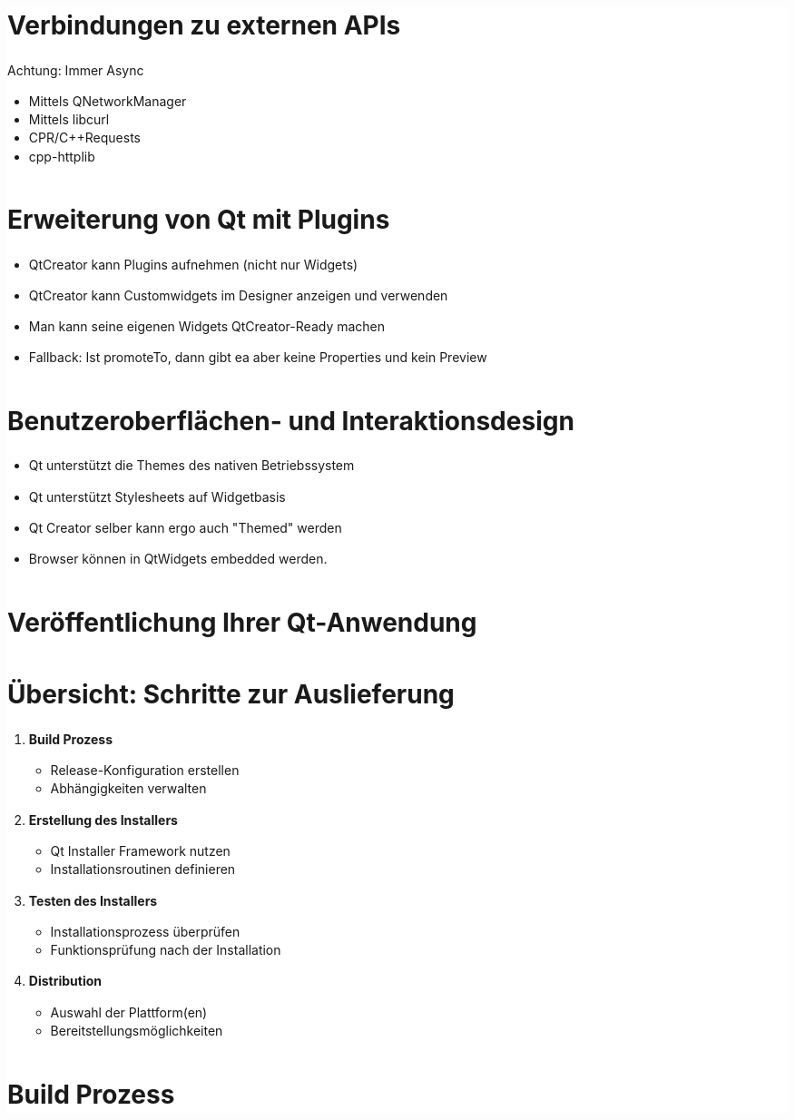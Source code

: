 # Verbindungen zu externen APIs

Achtung: Immer Async

- Mittels QNetworkManager
- Mittels libcurl
- CPR/C++Requests [](https://github.com/libcpr/cpr)
- cpp-httplib [](https://github.com/yhirose/cpp-httplib)

# Erweiterung von Qt mit Plugins

- QtCreator kann Plugins aufnehmen (nicht nur Widgets)
- QtCreator kann Customwidgets im Designer anzeigen
und verwenden
- Man kann seine eigenen Widgets QtCreator-Ready machen
[](https://doc.qt.io/qt-6/designer-creating-custom-widgets.html)

- Fallback: Ist promoteTo, dann gibt ea aber keine Properties und kein Preview

# Benutzeroberflächen- und Interaktionsdesign

- Qt unterstützt die Themes des nativen Betriebssystem
- Qt unterstützt Stylesheets auf Widgetbasis
- Qt Creator selber kann ergo auch "Themed" werden
[](https://github.com/ihonen/qt-creator-themes)

- Browser können in QtWidgets embedded werden.

# Veröffentlichung Ihrer Qt-Anwendung

# Übersicht: Schritte zur Auslieferung

1. **Build Prozess**
   - Release-Konfiguration erstellen
   - Abhängigkeiten verwalten

2. **Erstellung des Installers**
   - Qt Installer Framework nutzen
   - Installationsroutinen definieren

3. **Testen des Installers**
   - Installationsprozess überprüfen
   - Funktionsprüfung nach der Installation

4. **Distribution**
   - Auswahl der Plattform(en)
   - Bereitstellungsmöglichkeiten

# Build Prozess
